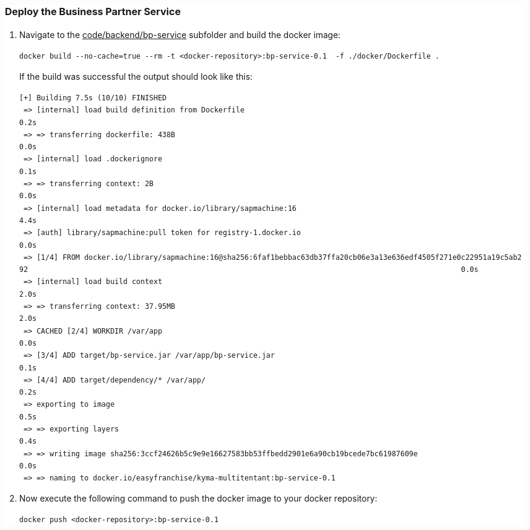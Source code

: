 ### Deploy the Business Partner Service

1. Navigate to the [code/backend/bp-service](/code/backend/bp-service) subfolder and build the docker image:

   ```shell
   docker build --no-cache=true --rm -t <docker-repository>:bp-service-0.1  -f ./docker/Dockerfile .
   ```
   
   If the build was successful the output should look like this: 
   
   ```shell
   [+] Building 7.5s (10/10) FINISHED
    => [internal] load build definition from Dockerfile                                                                                                                                                                      0.2s
    => => transferring dockerfile: 438B                                                                                                                                                                                      0.0s
    => [internal] load .dockerignore                                                                                                                                                                                         0.1s
    => => transferring context: 2B                                                                                                                                                                                           0.0s
    => [internal] load metadata for docker.io/library/sapmachine:16                                                                                                                                                          4.4s
    => [auth] library/sapmachine:pull token for registry-1.docker.io                                                                                                                                                         0.0s
    => [1/4] FROM docker.io/library/sapmachine:16@sha256:6faf1bebbac63db37ffa20cb06e3a13e636edf4505f271e0c22951a19c5ab292                                                                                                    0.0s
    => [internal] load build context                                                                                                                                                                                         2.0s
    => => transferring context: 37.95MB                                                                                                                                                                                      2.0s
    => CACHED [2/4] WORKDIR /var/app                                                                                                                                                                                         0.0s
    => [3/4] ADD target/bp-service.jar /var/app/bp-service.jar                                                                                                                                                               0.1s
    => [4/4] ADD target/dependency/* /var/app/                                                                                                                                                                               0.2s
    => exporting to image                                                                                                                                                                                                    0.5s
    => => exporting layers                                                                                                                                                                                                   0.4s
    => => writing image sha256:3ccf24626b5c9e9e16627583bb53ffbedd2901e6a90cb19bcede7bc61987609e                                                                                                                              0.0s
    => => naming to docker.io/easyfranchise/kyma-multitentant:bp-service-0.1
    ```
   
2. Now execute the following command to push the docker image to your docker repository:
   ```shell
   docker push <docker-repository>:bp-service-0.1
   ```
